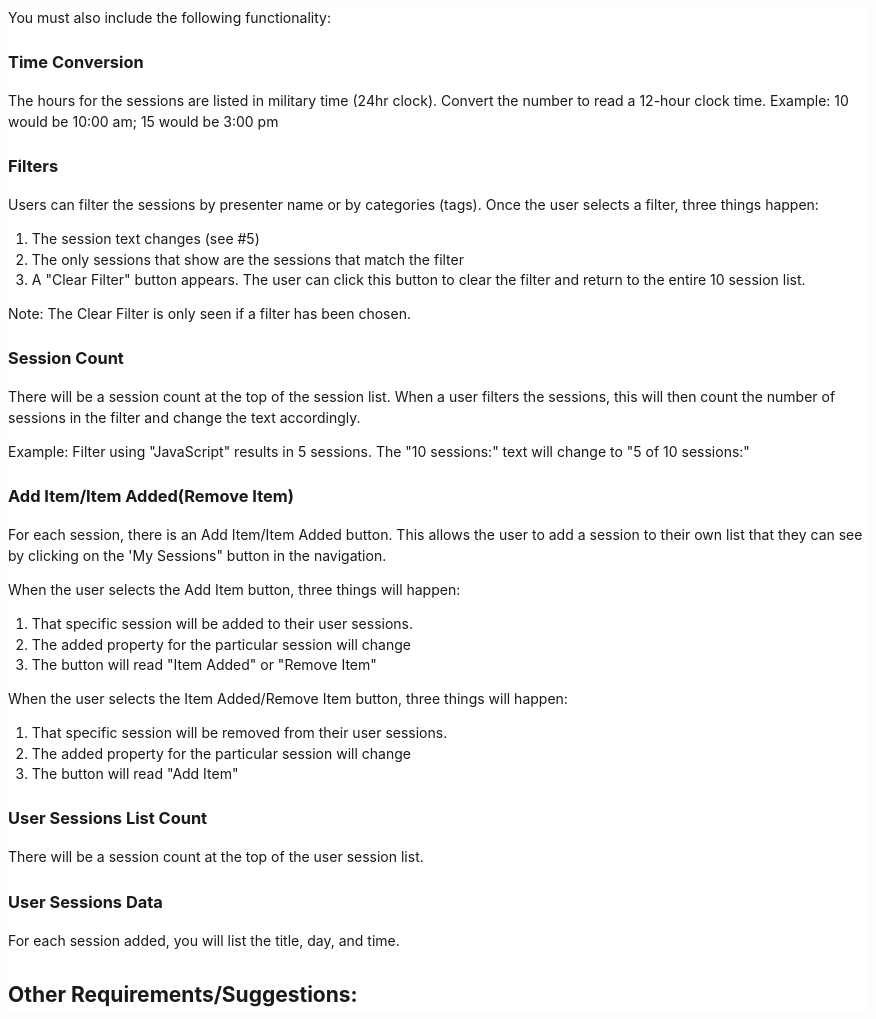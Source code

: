 You must also include the following functionality:

### Time Conversion

The hours for the sessions are listed in military time (24hr clock). Convert the number to read a 12-hour clock time.
Example: 10 would be 10:00 am; 15 would be 3:00 pm

### Filters

Users can filter the sessions by presenter name or by categories (tags). Once the user selects a filter, three things happen:

1. The session text changes (see #5)
2. The only sessions that show are the sessions that match the filter
3. A "Clear Filter" button appears. The user can click this button to clear the filter and return to the entire 10 session list.

Note: The Clear Filter is only seen if a filter has been chosen.

### Session Count

There will be a session count at the top of the session list. When a user filters the sessions, this will then count the number of sessions in the filter and change the text accordingly.

Example: Filter using "JavaScript" results in 5 sessions. The "10 sessions:" text will change to "5 of 10 sessions:"

### Add Item/Item Added(Remove Item)

For each session, there is an Add Item/Item Added button. This allows the user to add a session to their own list that they can see by clicking on the 'My Sessions" button in the navigation.

When the user selects the Add Item button, three things will happen:

1. That specific session will be added to their user sessions.
2. The added property for the particular session will change
3. The button will read "Item Added" or "Remove Item"

When the user selects the Item Added/Remove Item button, three things will happen:

1. That specific session will be removed from their user sessions.
2. The added property for the particular session will change
3. The button will read "Add Item"

### User Sessions List Count

There will be a session count at the top of the user session list.

### User Sessions Data

For each session added, you will list the title, day, and time.

## Other Requirements/Suggestions:
